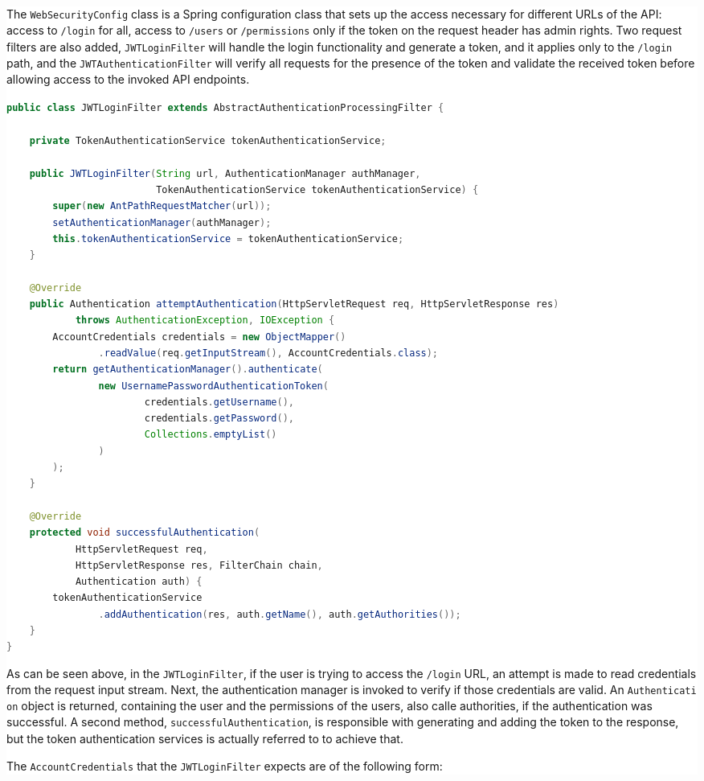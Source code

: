 The `WebSecurityConfig` class is a Spring configuration class that sets up the access necessary for different URLs of the API: access to `/login` for all, access to `/users` or `/permissions` only if the token on the request header has admin rights. Two request filters are also added, `JWTLoginFilter` will handle the login functionality and generate a token, and it applies only to the `/login` path, and the `JWTAuthenticationFilter` will verify all requests for the presence of the token and validate the received token before allowing access to the invoked API endpoints.

``` java
public class JWTLoginFilter extends AbstractAuthenticationProcessingFilter {

    private TokenAuthenticationService tokenAuthenticationService;

    public JWTLoginFilter(String url, AuthenticationManager authManager,
                          TokenAuthenticationService tokenAuthenticationService) {
        super(new AntPathRequestMatcher(url));
        setAuthenticationManager(authManager);
        this.tokenAuthenticationService = tokenAuthenticationService;
    }

    @Override
    public Authentication attemptAuthentication(HttpServletRequest req, HttpServletResponse res)
            throws AuthenticationException, IOException {
        AccountCredentials credentials = new ObjectMapper()
                .readValue(req.getInputStream(), AccountCredentials.class);
        return getAuthenticationManager().authenticate(
                new UsernamePasswordAuthenticationToken(
                        credentials.getUsername(),
                        credentials.getPassword(),
                        Collections.emptyList()
                )
        );
    }

    @Override
    protected void successfulAuthentication(
            HttpServletRequest req,
            HttpServletResponse res, FilterChain chain,
            Authentication auth) {
        tokenAuthenticationService
                .addAuthentication(res, auth.getName(), auth.getAuthorities());
    }
}
```

As can be seen above, in the `JWTLoginFilter`, if the user is trying to access the `/login` URL, an attempt is made to read credentials from the request input stream. Next, the authentication manager is invoked to verify if those credentials are valid. An `Authentication` object is returned, containing the user and the permissions of the users, also calle authorities, if the authentication was successful. A second method, `successfulAuthentication`, is responsible with generating and adding the token to the response, but the token authentication services is actually referred to to achieve that.

The `AccountCredentials` that the `JWTLoginFilter` expects are of the following form:
